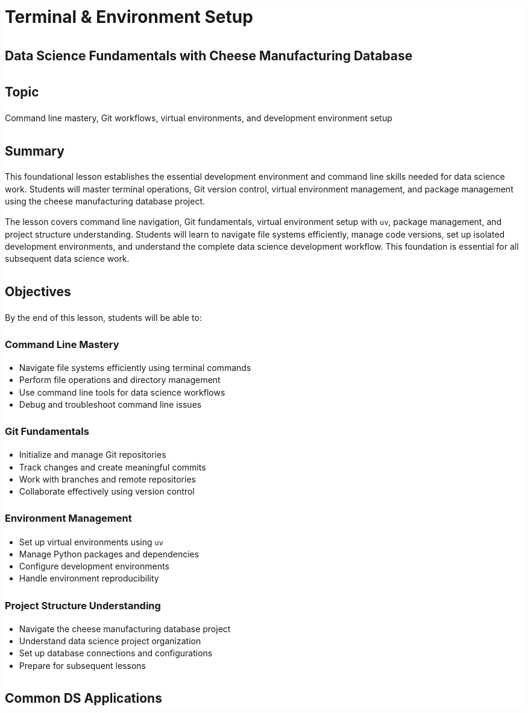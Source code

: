 # Terminal & Environment Setup
## Data Science Fundamentals with Cheese Manufacturing Database

## Topic
Command line mastery, Git workflows, virtual environments, and development environment setup

## Summary
This foundational lesson establishes the essential development environment and command line skills needed for data science work. Students will master terminal operations, Git version control, virtual environment management, and package management using the cheese manufacturing database project.

The lesson covers command line navigation, Git fundamentals, virtual environment setup with `uv`, package management, and project structure understanding. Students will learn to navigate file systems efficiently, manage code versions, set up isolated development environments, and understand the complete data science development workflow. This foundation is essential for all subsequent data science work.

## Objectives
By the end of this lesson, students will be able to:

### **Command Line Mastery**
- Navigate file systems efficiently using terminal commands
- Perform file operations and directory management
- Use command line tools for data science workflows
- Debug and troubleshoot command line issues

### **Git Fundamentals**
- Initialize and manage Git repositories
- Track changes and create meaningful commits
- Work with branches and remote repositories
- Collaborate effectively using version control

### **Environment Management**
- Set up virtual environments using `uv`
- Manage Python packages and dependencies
- Configure development environments
- Handle environment reproducibility

### **Project Structure Understanding**
- Navigate the cheese manufacturing database project
- Understand data science project organization
- Set up database connections and configurations
- Prepare for subsequent lessons

## Common DS Applications
